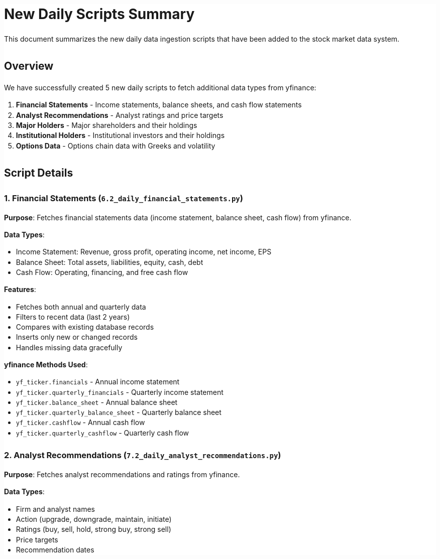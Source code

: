 # New Daily Scripts Summary

This document summarizes the new daily data ingestion scripts that have been added to the stock market data system.

## Overview

We have successfully created 5 new daily scripts to fetch additional data types from yfinance:

1. **Financial Statements** - Income statements, balance sheets, and cash flow statements
2. **Analyst Recommendations** - Analyst ratings and price targets
3. **Major Holders** - Major shareholders and their holdings
4. **Institutional Holders** - Institutional investors and their holdings
5. **Options Data** - Options chain data with Greeks and volatility

## Script Details

### 1. Financial Statements (`6.2_daily_financial_statements.py`)

**Purpose**: Fetches financial statements data (income statement, balance sheet, cash flow) from yfinance.

**Data Types**:
- Income Statement: Revenue, gross profit, operating income, net income, EPS
- Balance Sheet: Total assets, liabilities, equity, cash, debt
- Cash Flow: Operating, financing, and free cash flow

**Features**:
- Fetches both annual and quarterly data
- Filters to recent data (last 2 years)
- Compares with existing database records
- Inserts only new or changed records
- Handles missing data gracefully

**yfinance Methods Used**:
- `yf_ticker.financials` - Annual income statement
- `yf_ticker.quarterly_financials` - Quarterly income statement
- `yf_ticker.balance_sheet` - Annual balance sheet
- `yf_ticker.quarterly_balance_sheet` - Quarterly balance sheet
- `yf_ticker.cashflow` - Annual cash flow
- `yf_ticker.quarterly_cashflow` - Quarterly cash flow

### 2. Analyst Recommendations (`7.2_daily_analyst_recommendations.py`)

**Purpose**: Fetches analyst recommendations and ratings from yfinance.

**Data Types**:
- Firm and analyst names
- Action (upgrade, downgrade, maintain, initiate)
- Ratings (buy, sell, hold, strong buy, strong sell)
- Price targets
- Recommendation dates
